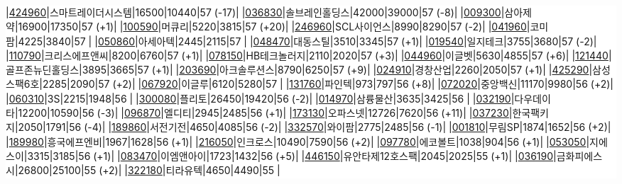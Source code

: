 |[424960](https://finance.daum.net/quotes/A424960)|스마트레이더시스템|16500|10440|57 (-17)|
|[036830](https://finance.daum.net/quotes/A036830)|솔브레인홀딩스|42000|39000|57 (-8)|
|[009300](https://finance.daum.net/quotes/A009300)|삼아제약|16900|17350|57 (+1)|
|[100590](https://finance.daum.net/quotes/A100590)|머큐리|5220|3815|57 (+20)|
|[246960](https://finance.daum.net/quotes/A246960)|SCL사이언스|8990|8290|57 (-2)|
|[041960](https://finance.daum.net/quotes/A041960)|코미팜|4225|3840|57 |
|[050860](https://finance.daum.net/quotes/A050860)|아세아텍|2445|2115|57 |
|[048470](https://finance.daum.net/quotes/A048470)|대동스틸|3510|3345|57 (+1)|
|[019540](https://finance.daum.net/quotes/A019540)|일지테크|3755|3680|57 (-2)|
|[110790](https://finance.daum.net/quotes/A110790)|크리스에프앤씨|8200|6760|57 (+1)|
|[078150](https://finance.daum.net/quotes/A078150)|HB테크놀러지|2110|2020|57 (+3)|
|[044960](https://finance.daum.net/quotes/A044960)|이글벳|5630|4855|57 (+6)|
|[121440](https://finance.daum.net/quotes/A121440)|골프존뉴딘홀딩스|3895|3665|57 (+1)|
|[203690](https://finance.daum.net/quotes/A203690)|아크솔루션스|8790|6250|57 (+9)|
|[024910](https://finance.daum.net/quotes/A024910)|경창산업|2260|2050|57 (+1)|
|[425290](https://finance.daum.net/quotes/A425290)|삼성스팩6호|2285|2090|57 (+2)|
|[067920](https://finance.daum.net/quotes/A067920)|이글루|6120|5280|57 |
|[131760](https://finance.daum.net/quotes/A131760)|파인텍|973|797|56 (+8)|
|[072020](https://finance.daum.net/quotes/A072020)|중앙백신|11170|9980|56 (+2)|
|[060310](https://finance.daum.net/quotes/A060310)|3S|2215|1948|56 |
|[300080](https://finance.daum.net/quotes/A300080)|플리토|26450|19420|56 (-2)|
|[014970](https://finance.daum.net/quotes/A014970)|삼륭물산|3635|3425|56 |
|[032190](https://finance.daum.net/quotes/A032190)|다우데이타|12200|10590|56 (-3)|
|[096870](https://finance.daum.net/quotes/A096870)|엘디티|2945|2485|56 (+1)|
|[173130](https://finance.daum.net/quotes/A173130)|오파스넷|12726|7620|56 (+11)|
|[037230](https://finance.daum.net/quotes/A037230)|한국팩키지|2050|1791|56 (-4)|
|[189860](https://finance.daum.net/quotes/A189860)|서전기전|4650|4085|56 (-2)|
|[332570](https://finance.daum.net/quotes/A332570)|와이팜|2775|2485|56 (-1)|
|[001810](https://finance.daum.net/quotes/A001810)|무림SP|1874|1652|56 (+2)|
|[189980](https://finance.daum.net/quotes/A189980)|흥국에프엔비|1967|1628|56 (+1)|
|[216050](https://finance.daum.net/quotes/A216050)|인크로스|10490|7590|56 (+2)|
|[097780](https://finance.daum.net/quotes/A097780)|에코볼트|1038|904|56 (+1)|
|[053050](https://finance.daum.net/quotes/A053050)|지에스이|3315|3185|56 (+1)|
|[083470](https://finance.daum.net/quotes/A083470)|이엠앤아이|1723|1432|56 (+5)|
|[446150](https://finance.daum.net/quotes/A446150)|유안타제12호스팩|2045|2025|55 (+1)|
|[036190](https://finance.daum.net/quotes/A036190)|금화피에스시|26800|25100|55 (+2)|
|[322180](https://finance.daum.net/quotes/A322180)|티라유텍|4650|4490|55 |